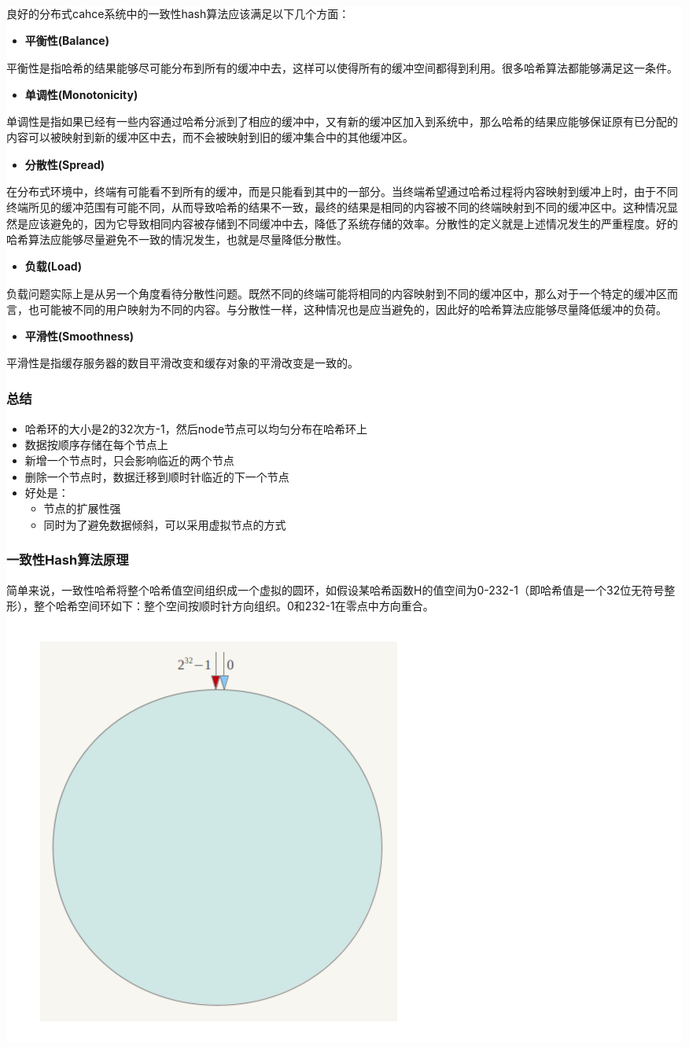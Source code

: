 良好的分布式cahce系统中的一致性hash算法应该满足以下几个方面：

- **平衡性(Balance)**

平衡性是指哈希的结果能够尽可能分布到所有的缓冲中去，这样可以使得所有的缓冲空间都得到利用。很多哈希算法都能够满足这一条件。

- **单调性(Monotonicity)**

单调性是指如果已经有一些内容通过哈希分派到了相应的缓冲中，又有新的缓冲区加入到系统中，那么哈希的结果应能够保证原有已分配的内容可以被映射到新的缓冲区中去，而不会被映射到旧的缓冲集合中的其他缓冲区。

- **分散性(Spread)**

在分布式环境中，终端有可能看不到所有的缓冲，而是只能看到其中的一部分。当终端希望通过哈希过程将内容映射到缓冲上时，由于不同终端所见的缓冲范围有可能不同，从而导致哈希的结果不一致，最终的结果是相同的内容被不同的终端映射到不同的缓冲区中。这种情况显然是应该避免的，因为它导致相同内容被存储到不同缓冲中去，降低了系统存储的效率。分散性的定义就是上述情况发生的严重程度。好的哈希算法应能够尽量避免不一致的情况发生，也就是尽量降低分散性。

- **负载(Load)**

负载问题实际上是从另一个角度看待分散性问题。既然不同的终端可能将相同的内容映射到不同的缓冲区中，那么对于一个特定的缓冲区而言，也可能被不同的用户映射为不同的内容。与分散性一样，这种情况也是应当避免的，因此好的哈希算法应能够尽量降低缓冲的负荷。

- **平滑性(Smoothness)**

平滑性是指缓存服务器的数目平滑改变和缓存对象的平滑改变是一致的。

### 总结

+ 哈希环的大小是2的32次方-1，然后node节点可以均匀分布在哈希环上
+ 数据按顺序存储在每个节点上
+ 新增一个节点时，只会影响临近的两个节点
+ 删除一个节点时，数据迁移到顺时针临近的下一个节点
+ 好处是：
  + 节点的扩展性强
  + 同时为了避免数据倾斜，可以采用虚拟节点的方式



### 一致性Hash算法原理

简单来说，一致性哈希将整个哈希值空间组织成一个虚拟的圆环，如假设某哈希函数H的值空间为0-232-1（即哈希值是一个32位无符号整形），整个哈希空间环如下：整个空间按顺时针方向组织。0和232-1在零点中方向重合。

![aHR0cHM6Ly91c2VyLWdvbGQtY2RuLnhpdHUuaW8vMjAxOC80LzI2LzE2MmZmZmYwMTlkNDhlZDU](img/aHR0cHM6Ly91c2VyLWdvbGQtY2RuLnhpdHUuaW8vMjAxOC80LzI2LzE2MmZmZmYwMTlkNDhlZDU.png)
